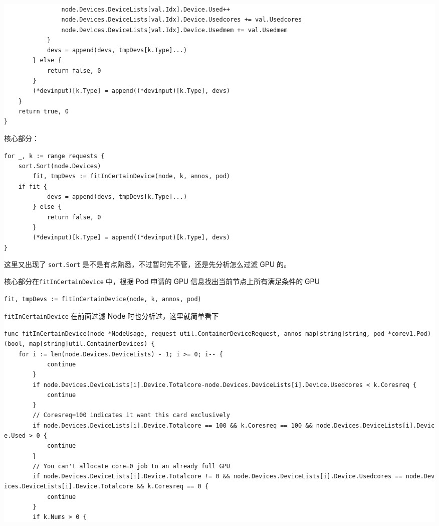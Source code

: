     				node.Devices.DeviceLists[val.Idx].Device.Used++
    				node.Devices.DeviceLists[val.Idx].Device.Usedcores += val.Usedcores
    				node.Devices.DeviceLists[val.Idx].Device.Usedmem += val.Usedmem
    			}
    			devs = append(devs, tmpDevs[k.Type]...)
    		} else {
    			return false, 0
    		}
    		(*devinput)[k.Type] = append((*devinput)[k.Type], devs)
    	}
    	return true, 0
    }
    

核心部分：

    for _, k := range requests {
      	sort.Sort(node.Devices)
    		fit, tmpDevs := fitInCertainDevice(node, k, annos, pod)
      	if fit {
    			devs = append(devs, tmpDevs[k.Type]...)
    		} else {
    			return false, 0
    		}
    		(*devinput)[k.Type] = append((*devinput)[k.Type], devs)
    }
    

这里又出现了 `sort.Sort` 是不是有点熟悉，不过暂时先不管，还是先分析怎么过滤 GPU 的。

核心部分在`fitInCertainDevice` 中，根据 Pod 申请的 GPU 信息找出当前节点上所有满足条件的 GPU

    fit, tmpDevs := fitInCertainDevice(node, k, annos, pod)
    

`fitInCertainDevice` 在前面过滤 Node 时也分析过，这里就简单看下

    func fitInCertainDevice(node *NodeUsage, request util.ContainerDeviceRequest, annos map[string]string, pod *corev1.Pod) (bool, map[string]util.ContainerDevices) {
     	for i := len(node.Devices.DeviceLists) - 1; i >= 0; i-- {
    			continue
    		}
    		if node.Devices.DeviceLists[i].Device.Totalcore-node.Devices.DeviceLists[i].Device.Usedcores < k.Coresreq {
    			continue
    		}
    		// Coresreq=100 indicates it want this card exclusively
    		if node.Devices.DeviceLists[i].Device.Totalcore == 100 && k.Coresreq == 100 && node.Devices.DeviceLists[i].Device.Used > 0 {
    			continue
    		}
    		// You can't allocate core=0 job to an already full GPU
    		if node.Devices.DeviceLists[i].Device.Totalcore != 0 && node.Devices.DeviceLists[i].Device.Usedcores == node.Devices.DeviceLists[i].Device.Totalcore && k.Coresreq == 0 {
    			continue
    		}
    		if k.Nums > 0 {
    